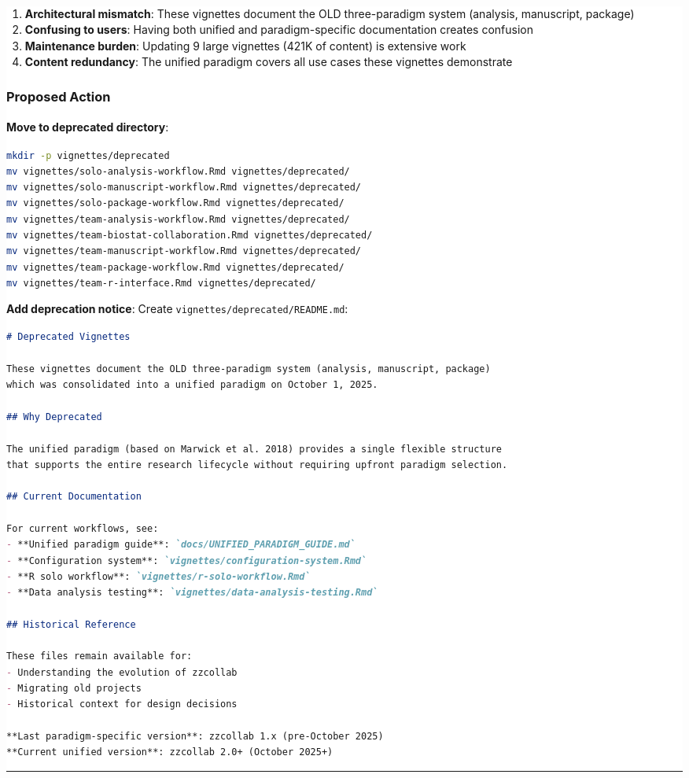 1. **Architectural mismatch**: These vignettes document the OLD three-paradigm system (analysis, manuscript, package)
2. **Confusing to users**: Having both unified and paradigm-specific documentation creates confusion
3. **Maintenance burden**: Updating 9 large vignettes (421K of content) is extensive work
4. **Content redundancy**: The unified paradigm covers all use cases these vignettes demonstrate

### Proposed Action

**Move to deprecated directory**:
```bash
mkdir -p vignettes/deprecated
mv vignettes/solo-analysis-workflow.Rmd vignettes/deprecated/
mv vignettes/solo-manuscript-workflow.Rmd vignettes/deprecated/
mv vignettes/solo-package-workflow.Rmd vignettes/deprecated/
mv vignettes/team-analysis-workflow.Rmd vignettes/deprecated/
mv vignettes/team-biostat-collaboration.Rmd vignettes/deprecated/
mv vignettes/team-manuscript-workflow.Rmd vignettes/deprecated/
mv vignettes/team-package-workflow.Rmd vignettes/deprecated/
mv vignettes/team-r-interface.Rmd vignettes/deprecated/
```

**Add deprecation notice**:
Create `vignettes/deprecated/README.md`:
```markdown
# Deprecated Vignettes

These vignettes document the OLD three-paradigm system (analysis, manuscript, package)
which was consolidated into a unified paradigm on October 1, 2025.

## Why Deprecated

The unified paradigm (based on Marwick et al. 2018) provides a single flexible structure
that supports the entire research lifecycle without requiring upfront paradigm selection.

## Current Documentation

For current workflows, see:
- **Unified paradigm guide**: `docs/UNIFIED_PARADIGM_GUIDE.md`
- **Configuration system**: `vignettes/configuration-system.Rmd`
- **R solo workflow**: `vignettes/r-solo-workflow.Rmd`
- **Data analysis testing**: `vignettes/data-analysis-testing.Rmd`

## Historical Reference

These files remain available for:
- Understanding the evolution of zzcollab
- Migrating old projects
- Historical context for design decisions

**Last paradigm-specific version**: zzcollab 1.x (pre-October 2025)
**Current unified version**: zzcollab 2.0+ (October 2025+)
```

---